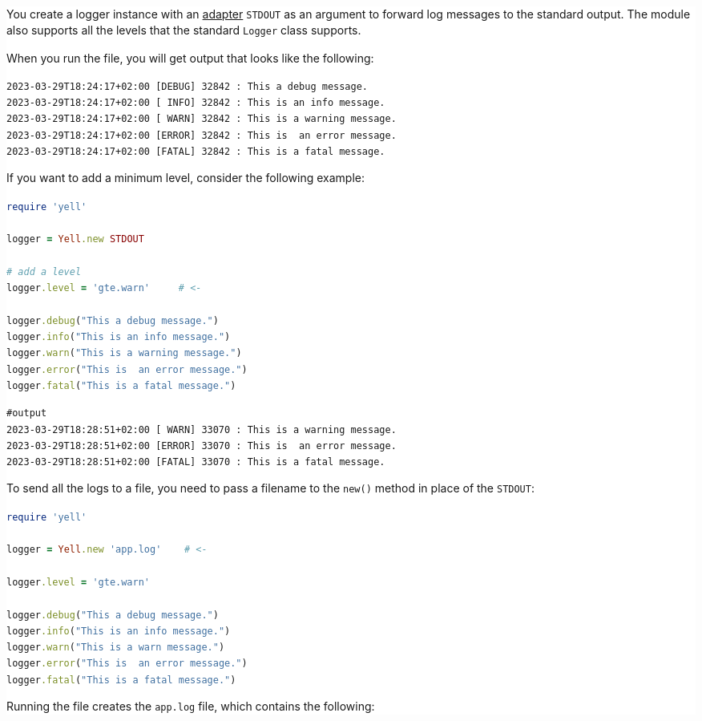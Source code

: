 You create a logger instance with an [adapter](https://github.com/rudionrails/yell/wiki/101-using-adapters) `STDOUT` as an argument to forward log messages to the standard output. The module also supports all the levels that the standard `Logger` class supports.

When you run the file, you will get output that looks like the following:

```
2023-03-29T18:24:17+02:00 [DEBUG] 32842 : This a debug message.
2023-03-29T18:24:17+02:00 [ INFO] 32842 : This is an info message.
2023-03-29T18:24:17+02:00 [ WARN] 32842 : This is a warning message.
2023-03-29T18:24:17+02:00 [ERROR] 32842 : This is  an error message.
2023-03-29T18:24:17+02:00 [FATAL] 32842 : This is a fatal message.
```

If you want to add a minimum level, consider the following example:

```ruby
require 'yell'

logger = Yell.new STDOUT

# add a level
logger.level = 'gte.warn'     # <-

logger.debug("This a debug message.")
logger.info("This is an info message.")
logger.warn("This is a warning message.")
logger.error("This is  an error message.")
logger.fatal("This is a fatal message.")
```

```
#output
2023-03-29T18:28:51+02:00 [ WARN] 33070 : This is a warning message.
2023-03-29T18:28:51+02:00 [ERROR] 33070 : This is  an error message.
2023-03-29T18:28:51+02:00 [FATAL] 33070 : This is a fatal message.
```

To send all the logs to a file, you need to pass a filename to the `new()` method in place of the `STDOUT`:

```ruby
require 'yell'

logger = Yell.new 'app.log'    # <-

logger.level = 'gte.warn'

logger.debug("This a debug message.")
logger.info("This is an info message.")
logger.warn("This is a warn message.")
logger.error("This is  an error message.")
logger.fatal("This is a fatal message.")
```

Running the file creates the `app.log` file, which contains the following:
